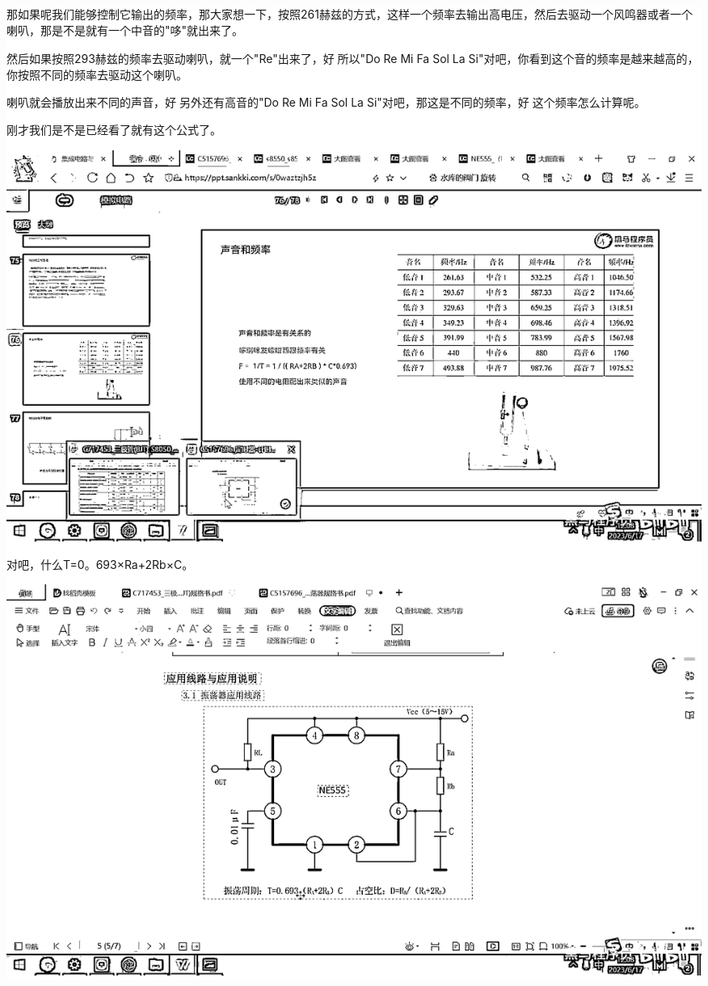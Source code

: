 那如果呢我们能够控制它输出的频率，那大家想一下，按照261赫兹的方式，这样一个频率去输出高电压，然后去驱动一个风鸣器或者一个喇叭，那是不是就有一个中音的"哆"就出来了。

然后如果按照293赫兹的频率去驱动喇叭，就一个"Re"出来了，好 所以"Do Re Mi Fa Sol La Si"对吧，你看到这个音的频率是越来越高的，你按照不同的频率去驱动这个喇叭。

喇叭就会播放出来不同的声音，好 另外还有高音的"Do Re Mi Fa Sol La Si"对吧，那这是不同的频率，好 这个频率怎么计算呢。

刚才我们是不是已经看了就有这个公式了。

![](img/220bfc12985941423b53f4d83402976f_5.png)

对吧，什么T=0。693×Ra+2Rb×C。

![](img/220bfc12985941423b53f4d83402976f_7.png)
